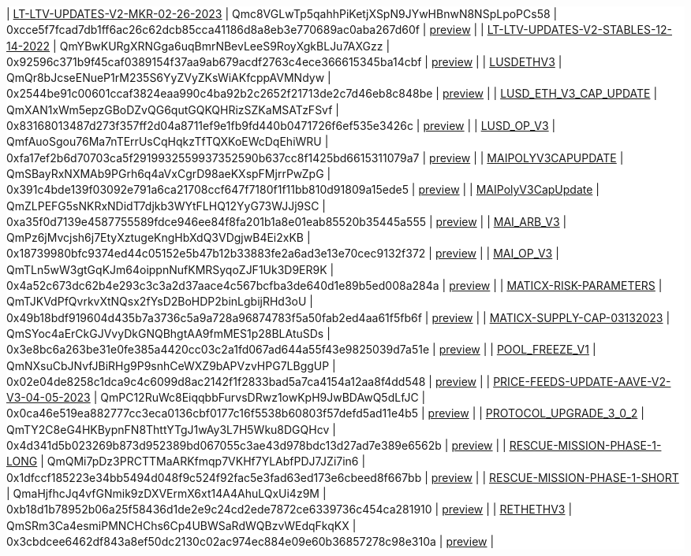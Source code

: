 | [LT-LTV-UPDATES-V2-MKR-02-26-2023](./content/ipfs-aips/LT-LTV-UPDATES-V2-MKR-02-26-2023-Ipfs-hashes.json) | Qmc8VGLwTp5qahhPiKetjXSpN9JYwHBnwN8NSpLpoPCs58 | 0xcce5f7fcad7db1ff6ac26c62dcb85cca41186d8a8eb3e770689ac0aba267d60f | [preview](https://app.aave.com/governance/ipfs-preview/?ipfsHash=0xcce5f7fcad7db1ff6ac26c62dcb85cca41186d8a8eb3e770689ac0aba267d60f) | 
| [LT-LTV-UPDATES-V2-STABLES-12-14-2022](./content/ipfs-aips/LT-LTV-UPDATES-V2-STABLES-12-14-2022-Ipfs-hashes.json) | QmYBwKURgXRNGga6uqBmrNBevLeeS9RoyXgkBLJu7AXGzz | 0x92596c371b9f45caf0389154f37aa9ab679acdf2763c4ece366615345ba14cbf | [preview](https://app.aave.com/governance/ipfs-preview/?ipfsHash=0x92596c371b9f45caf0389154f37aa9ab679acdf2763c4ece366615345ba14cbf) | 
| [LUSDETHV3](./content/ipfs-aips/LUSDETHV3-Ipfs-hashes.json) | QmQr8bJcseENueP1rM235S6YyZVyZKsWiAKfcppAVMNdyw | 0x2544be91c00601ccaf3824eaa990c4ba92b2c2652f21713de2c7d46eb8c848be | [preview](https://app.aave.com/governance/ipfs-preview/?ipfsHash=0x2544be91c00601ccaf3824eaa990c4ba92b2c2652f21713de2c7d46eb8c848be) | 
| [LUSD_ETH_V3_CAP_UPDATE](./content/ipfs-aips/LUSD_ETH_V3_CAP_UPDATE-Ipfs-hashes.json) | QmXAN1xWm5epzGBoDZvQG6qutGQKQHRizSZKaMSATzFSvf | 0x83168013487d273f357ff2d04a8711ef9e1fb9fd440b0471726f6ef535e3426c | [preview](https://app.aave.com/governance/ipfs-preview/?ipfsHash=0x83168013487d273f357ff2d04a8711ef9e1fb9fd440b0471726f6ef535e3426c) | 
| [LUSD_OP_V3](./content/ipfs-aips/LUSD_OP_V3-Ipfs-hashes.json) | QmfAuoSgou76Ma7nTErrUsCqHqkzTfTQXKoEWcDqEhiWRU | 0xfa17ef2b6d70703ca5f2919932559937352590b637cc8f1425bd6615311079a7 | [preview](https://app.aave.com/governance/ipfs-preview/?ipfsHash=0xfa17ef2b6d70703ca5f2919932559937352590b637cc8f1425bd6615311079a7) | 
| [MAIPOLYV3CAPUPDATE](./content/ipfs-aips/MAIPOLYV3CAPUPDATE-Ipfs-hashes.json) | QmSBayRxNXMAb9PGrh6q4aVxCgrD98aeKXspFMjrrPwZpG | 0x391c4bde139f03092e791a6ca21708ccf647f7180f1f11bb810d91809a15ede5 | [preview](https://app.aave.com/governance/ipfs-preview/?ipfsHash=0x391c4bde139f03092e791a6ca21708ccf647f7180f1f11bb810d91809a15ede5) | 
| [MAIPolyV3CapUpdate](./content/ipfs-aips/MAIPolyV3CapUpdate-Ipfs-hashes.json) | QmZLPEFG5sNKRxNDidT7djkb3WYtFLHQ12YyG73WJJj9SC | 0xa35f0d7139e4587755589fdce946ee84f8fa201b1a8e01eab85520b35445a555 | [preview](https://app.aave.com/governance/ipfs-preview/?ipfsHash=0xa35f0d7139e4587755589fdce946ee84f8fa201b1a8e01eab85520b35445a555) | 
| [MAI_ARB_V3](./content/ipfs-aips/MAI_ARB_V3-Ipfs-hashes.json) | QmPz6jMvcjsh6j7EtyXztugeKngHbXdQ3VDgjwB4Ei2xKB | 0x18739980bfc9374ed44c05152e5b47b12b33883fe2a6ad3e13e70cec9132f372 | [preview](https://app.aave.com/governance/ipfs-preview/?ipfsHash=0x18739980bfc9374ed44c05152e5b47b12b33883fe2a6ad3e13e70cec9132f372) | 
| [MAI_OP_V3](./content/ipfs-aips/MAI_OP_V3-Ipfs-hashes.json) | QmTLn5wW3gtGqKJm64oippnNufKMRSyqoZJF1Uk3D9ER9K | 0x4a52c673dc62b4e293c3c3a2d37aace4c567bcfba3de640d1e89b5ed008a284a | [preview](https://app.aave.com/governance/ipfs-preview/?ipfsHash=0x4a52c673dc62b4e293c3c3a2d37aace4c567bcfba3de640d1e89b5ed008a284a) | 
| [MATICX-RISK-PARAMETERS](./content/ipfs-aips/MATICX-RISK-PARAMETERS-Ipfs-hashes.json) | QmTJKVdPfQvrkvXtNQsx2fYsD2BoHDP2binLgbijRHd3oU | 0x49b18bdf919604d435b7a3736c5a9a728a96874783f5a50fab2ed4aa61f5fb6f | [preview](https://app.aave.com/governance/ipfs-preview/?ipfsHash=0x49b18bdf919604d435b7a3736c5a9a728a96874783f5a50fab2ed4aa61f5fb6f) | 
| [MATICX-SUPPLY-CAP-03132023](./content/ipfs-aips/MATICX-SUPPLY-CAP-03132023-Ipfs-hashes.json) | QmSYoc4aErCkGJVvyDkGNQBhgtAA9fmMES1p28BLAtuSDs | 0x3e8bc6a263be31e0fe385a4420cc03c2a1fd067ad644a55f43e9825039d7a51e | [preview](https://app.aave.com/governance/ipfs-preview/?ipfsHash=0x3e8bc6a263be31e0fe385a4420cc03c2a1fd067ad644a55f43e9825039d7a51e) | 
| [POOL_FREEZE_V1](./content/ipfs-aips/POOL_FREEZE_V1-Ipfs-hashes.json) | QmNXsuCbJNvfJBiRHg9P9snhCeWXZ9bAPVzvHPG7LBggUP | 0x02e04de8258c1dca9c4c6099d8ac2142f1f2833bad5a7ca4154a12aa8f4dd548 | [preview](https://app.aave.com/governance/ipfs-preview/?ipfsHash=0x02e04de8258c1dca9c4c6099d8ac2142f1f2833bad5a7ca4154a12aa8f4dd548) | 
| [PRICE-FEEDS-UPDATE-AAVE-V2-V3-04-05-2023](./content/ipfs-aips/PRICE-FEEDS-UPDATE-AAVE-V2-V3-04-05-2023-Ipfs-hashes.json) | QmPC12RuWc8EiqqbbFurvsDRwz1owKpH9JwBDAwQ5dLfJC | 0x0ca46e519ea882777cc3eca0136cbf0177c16f5538b60803f57defd5ad11e4b5 | [preview](https://app.aave.com/governance/ipfs-preview/?ipfsHash=0x0ca46e519ea882777cc3eca0136cbf0177c16f5538b60803f57defd5ad11e4b5) | 
| [PROTOCOL_UPGRADE_3_0_2](./content/ipfs-aips/PROTOCOL_UPGRADE_3_0_2-Ipfs-hashes.json) | QmTY2C8eG4HKBypnFN8ThttYTgJ1wAy3L7H5Wku8DGQHcv | 0x4d341d5b023269b873d952389bd067055c3ae43d978bdc13d27ad7e389e6562b | [preview](https://app.aave.com/governance/ipfs-preview/?ipfsHash=0x4d341d5b023269b873d952389bd067055c3ae43d978bdc13d27ad7e389e6562b) | 
| [RESCUE-MISSION-PHASE-1-LONG](./content/ipfs-aips/RESCUE-MISSION-PHASE-1-LONG-Ipfs-hashes.json) | QmQMi7pDz3PRCTTMaARKfmqp7VKHf7YLAbfPDJ7JZi7in6 | 0x1dfccf185223e34bb5494d048f9c524f92fac5e3fad63ed173e6cbeed8f667bb | [preview](https://app.aave.com/governance/ipfs-preview/?ipfsHash=0x1dfccf185223e34bb5494d048f9c524f92fac5e3fad63ed173e6cbeed8f667bb) | 
| [RESCUE-MISSION-PHASE-1-SHORT](./content/ipfs-aips/RESCUE-MISSION-PHASE-1-SHORT-Ipfs-hashes.json) | QmaHjfhcJq4vfGNmik9zDXVErmX6xt14A4AhuLQxUi4z9M | 0xb18d1b78952b06a25f58436d1de2e9c24cd2ede7872ce6339736c454ca281910 | [preview](https://app.aave.com/governance/ipfs-preview/?ipfsHash=0xb18d1b78952b06a25f58436d1de2e9c24cd2ede7872ce6339736c454ca281910) | 
| [RETHETHV3](./content/ipfs-aips/RETHETHV3-Ipfs-hashes.json) | QmSRm3Ca4esmiPMNCHChs6Cp4UBWSaRdWQBzvWEdqFkqKX | 0x3cbdcee6462df843a8ef50dc2130c02ac974ec884e09e60b36857278c98e310a | [preview](https://app.aave.com/governance/ipfs-preview/?ipfsHash=0x3cbdcee6462df843a8ef50dc2130c02ac974ec884e09e60b36857278c98e310a) | 